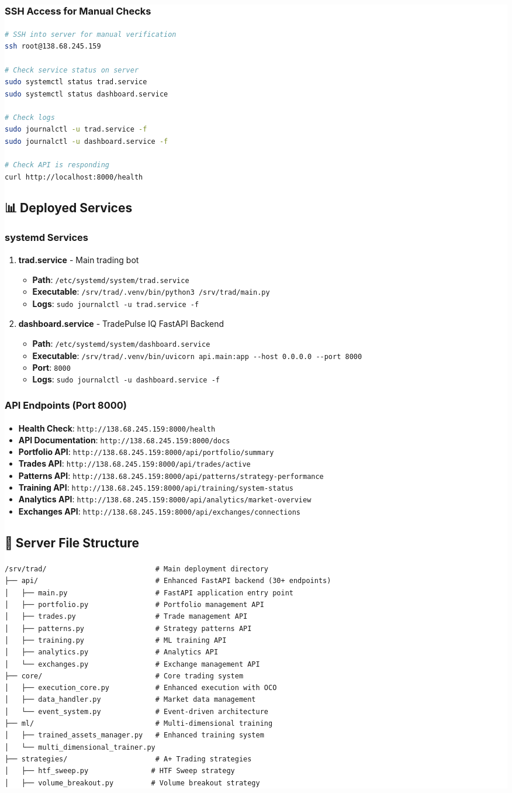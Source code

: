 ### SSH Access for Manual Checks
```bash
# SSH into server for manual verification
ssh root@138.68.245.159

# Check service status on server
sudo systemctl status trad.service
sudo systemctl status dashboard.service

# Check logs
sudo journalctl -u trad.service -f
sudo journalctl -u dashboard.service -f

# Check API is responding
curl http://localhost:8000/health
```

## 📊 Deployed Services

### systemd Services
1. **trad.service** - Main trading bot
   - **Path**: `/etc/systemd/system/trad.service`
   - **Executable**: `/srv/trad/.venv/bin/python3 /srv/trad/main.py`
   - **Logs**: `sudo journalctl -u trad.service -f`

2. **dashboard.service** - TradePulse IQ FastAPI Backend
   - **Path**: `/etc/systemd/system/dashboard.service`
   - **Executable**: `/srv/trad/.venv/bin/uvicorn api.main:app --host 0.0.0.0 --port 8000`
   - **Port**: `8000`
   - **Logs**: `sudo journalctl -u dashboard.service -f`

### API Endpoints (Port 8000)
- **Health Check**: `http://138.68.245.159:8000/health`
- **API Documentation**: `http://138.68.245.159:8000/docs`
- **Portfolio API**: `http://138.68.245.159:8000/api/portfolio/summary`
- **Trades API**: `http://138.68.245.159:8000/api/trades/active`
- **Patterns API**: `http://138.68.245.159:8000/api/patterns/strategy-performance`
- **Training API**: `http://138.68.245.159:8000/api/training/system-status`
- **Analytics API**: `http://138.68.245.159:8000/api/analytics/market-overview`
- **Exchanges API**: `http://138.68.245.159:8000/api/exchanges/connections`

## 📁 Server File Structure

```
/srv/trad/                          # Main deployment directory
├── api/                            # Enhanced FastAPI backend (30+ endpoints)
│   ├── main.py                     # FastAPI application entry point
│   ├── portfolio.py                # Portfolio management API
│   ├── trades.py                   # Trade management API
│   ├── patterns.py                 # Strategy patterns API
│   ├── training.py                 # ML training API
│   ├── analytics.py                # Analytics API
│   └── exchanges.py                # Exchange management API
├── core/                           # Core trading system
│   ├── execution_core.py           # Enhanced execution with OCO
│   ├── data_handler.py             # Market data management
│   └── event_system.py             # Event-driven architecture
├── ml/                             # Multi-dimensional training
│   ├── trained_assets_manager.py   # Enhanced training system
│   └── multi_dimensional_trainer.py
├── strategies/                     # A+ Trading strategies
│   ├── htf_sweep.py               # HTF Sweep strategy
│   ├── volume_breakout.py         # Volume breakout strategy
```